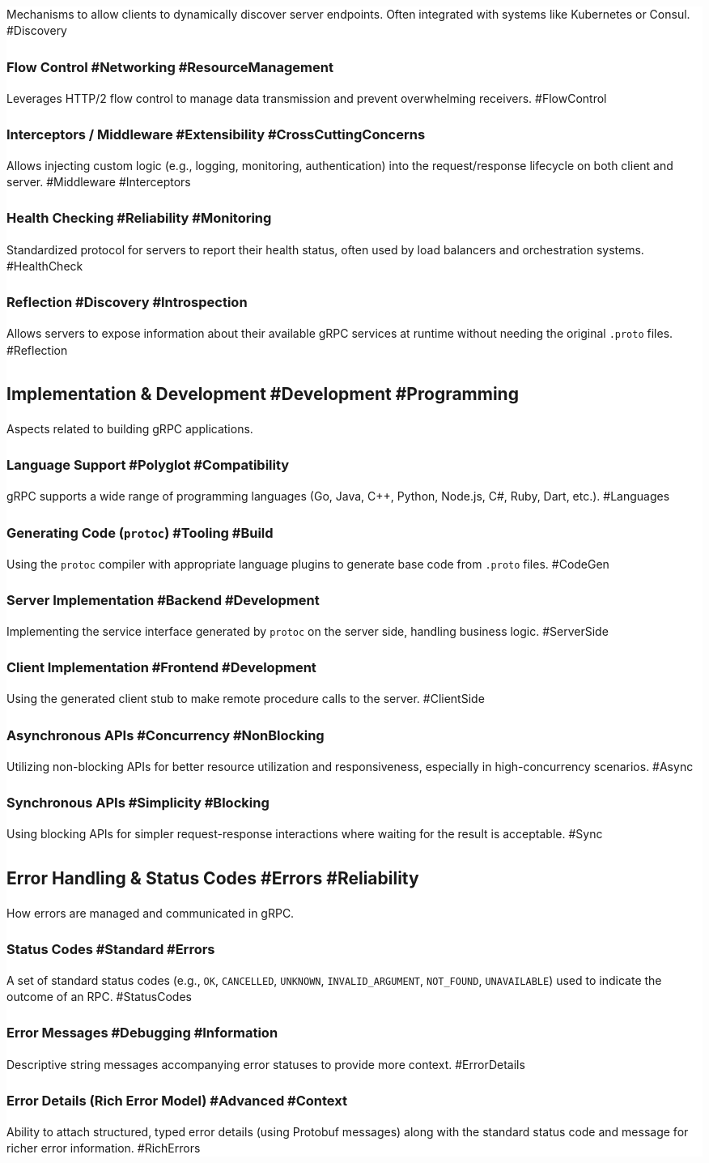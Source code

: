 Mechanisms to allow clients to dynamically discover server endpoints. Often integrated with systems like Kubernetes or Consul. #Discovery
### Flow Control #Networking #ResourceManagement
Leverages HTTP/2 flow control to manage data transmission and prevent overwhelming receivers. #FlowControl
### Interceptors / Middleware #Extensibility #CrossCuttingConcerns
Allows injecting custom logic (e.g., logging, monitoring, authentication) into the request/response lifecycle on both client and server. #Middleware #Interceptors
### Health Checking #Reliability #Monitoring
Standardized protocol for servers to report their health status, often used by load balancers and orchestration systems. #HealthCheck
### Reflection #Discovery #Introspection
Allows servers to expose information about their available gRPC services at runtime without needing the original `.proto` files. #Reflection

## Implementation & Development #Development #Programming
Aspects related to building gRPC applications.
### Language Support #Polyglot #Compatibility
gRPC supports a wide range of programming languages (Go, Java, C++, Python, Node.js, C#, Ruby, Dart, etc.). #Languages
### Generating Code (`protoc`) #Tooling #Build
Using the `protoc` compiler with appropriate language plugins to generate base code from `.proto` files. #CodeGen
### Server Implementation #Backend #Development
Implementing the service interface generated by `protoc` on the server side, handling business logic. #ServerSide
### Client Implementation #Frontend #Development
Using the generated client stub to make remote procedure calls to the server. #ClientSide
### Asynchronous APIs #Concurrency #NonBlocking
Utilizing non-blocking APIs for better resource utilization and responsiveness, especially in high-concurrency scenarios. #Async
### Synchronous APIs #Simplicity #Blocking
Using blocking APIs for simpler request-response interactions where waiting for the result is acceptable. #Sync

## Error Handling & Status Codes #Errors #Reliability
How errors are managed and communicated in gRPC.
### Status Codes #Standard #Errors
A set of standard status codes (e.g., `OK`, `CANCELLED`, `UNKNOWN`, `INVALID_ARGUMENT`, `NOT_FOUND`, `UNAVAILABLE`) used to indicate the outcome of an RPC. #StatusCodes
### Error Messages #Debugging #Information
Descriptive string messages accompanying error statuses to provide more context. #ErrorDetails
### Error Details (Rich Error Model) #Advanced #Context
Ability to attach structured, typed error details (using Protobuf messages) along with the standard status code and message for richer error information. #RichErrors
